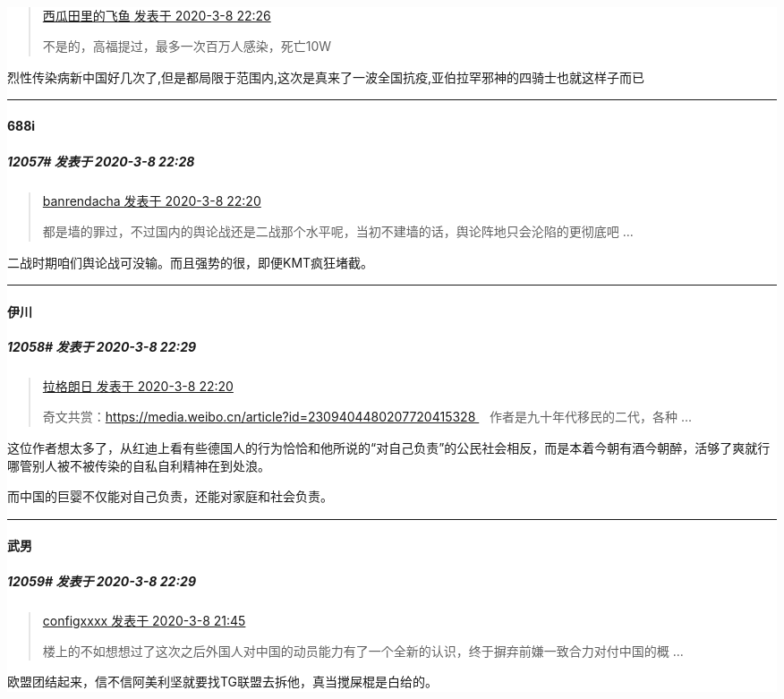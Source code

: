 <blockquote><a href="httphttps://bbs.saraba1st.com/2b/forum.php?mod=redirect&amp;goto=findpost&amp;pid=46662287&amp;ptid=1916532" target="_blank">西瓜田里的飞鱼 发表于 2020-3-8 22:26</a>

不是的，高福提过，最多一次百万人感染，死亡10W</blockquote>
烈性传染病新中国好几次了,但是都局限于范围内,这次是真来了一波全国抗疫,亚伯拉罕邪神的四骑士也就这样子而已







-----

####  688i  
##### 12057#       发表于 2020-3-8 22:28



<blockquote><a href="httphttps://bbs.saraba1st.com/2b/forum.php?mod=redirect&amp;goto=findpost&amp;pid=46662231&amp;ptid=1916532" target="_blank">banrendacha 发表于 2020-3-8 22:20</a>

都是墙的罪过，不过国内的舆论战还是二战那个水平呢，当初不建墙的话，舆论阵地只会沦陷的更彻底吧 ...</blockquote>
二战时期咱们舆论战可没输。而且强势的很，即便KMT疯狂堵截。







-----

####  伊川  
##### 12058#       发表于 2020-3-8 22:29



<blockquote><a href="httphttps://bbs.saraba1st.com/2b/forum.php?mod=redirect&amp;goto=findpost&amp;pid=46662223&amp;ptid=1916532" target="_blank">拉格朗日 发表于 2020-3-8 22:20</a>

奇文共赏：https://media.weibo.cn/article?id=2309404480207720415328    作者是九十年代移民的二代，各种 ...</blockquote>
这位作者想太多了，从红迪上看有些德国人的行为恰恰和他所说的“对自己负责”的公民社会相反，而是本着今朝有酒今朝醉，活够了爽就行哪管别人被不被传染的自私自利精神在到处浪。

而中国的巨婴不仅能对自己负责，还能对家庭和社会负责。







-----

####  武男  
##### 12059#       发表于 2020-3-8 22:29



<blockquote><a href="httphttps://bbs.saraba1st.com/2b/forum.php?mod=redirect&amp;goto=findpost&amp;pid=46661822&amp;ptid=1916532" target="_blank">configxxxx 发表于 2020-3-8 21:45</a>

楼上的不如想想过了这次之后外国人对中国的动员能力有了一个全新的认识，终于摒弃前嫌一致合力对付中国的概 ...</blockquote>
欧盟团结起来，信不信阿美利坚就要找TG联盟去拆他，真当搅屎棍是白给的。

